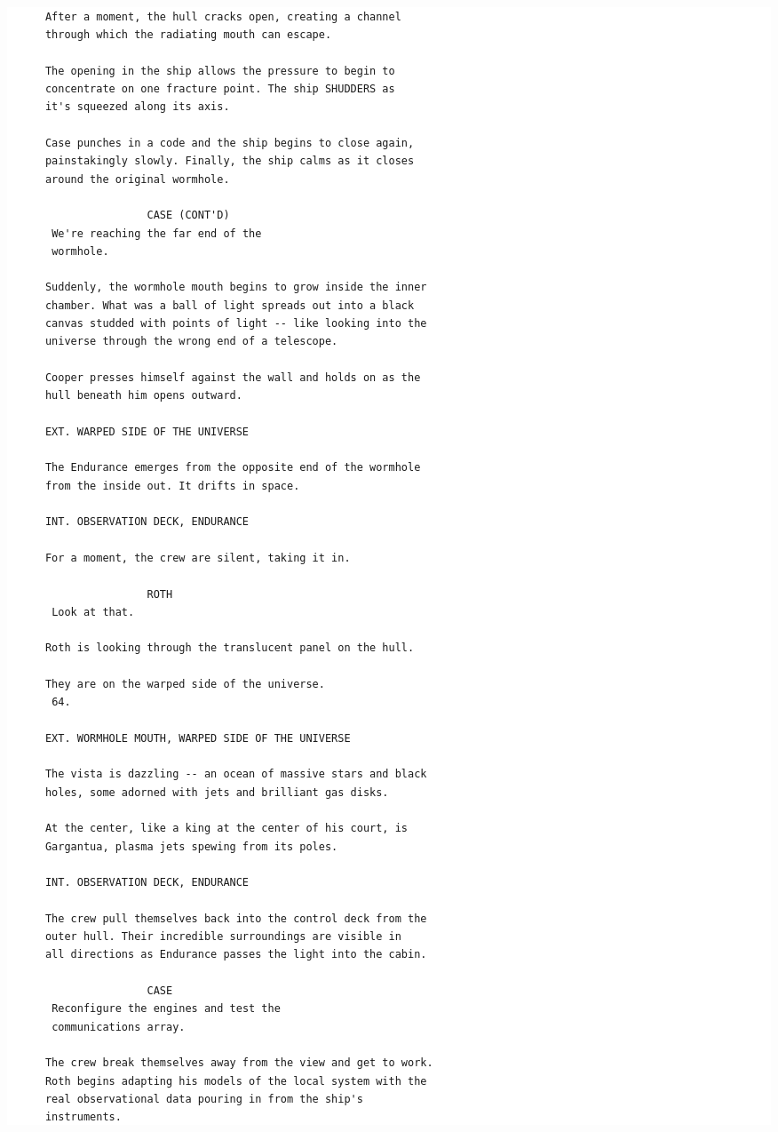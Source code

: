           After a moment, the hull cracks open, creating a channel
          through which the radiating mouth can escape.
                         
          The opening in the ship allows the pressure to begin to
          concentrate on one fracture point. The ship SHUDDERS as
          it's squeezed along its axis.
                         
          Case punches in a code and the ship begins to close again,
          painstakingly slowly. Finally, the ship calms as it closes
          around the original wormhole.
                         
                          CASE (CONT'D)
           We're reaching the far end of the
           wormhole.
                         
          Suddenly, the wormhole mouth begins to grow inside the inner
          chamber. What was a ball of light spreads out into a black
          canvas studded with points of light -- like looking into the
          universe through the wrong end of a telescope.
                         
          Cooper presses himself against the wall and holds on as the
          hull beneath him opens outward.
                         
          EXT. WARPED SIDE OF THE UNIVERSE
                         
          The Endurance emerges from the opposite end of the wormhole
          from the inside out. It drifts in space.
                         
          INT. OBSERVATION DECK, ENDURANCE
                         
          For a moment, the crew are silent, taking it in.
                         
                          ROTH
           Look at that.
                         
          Roth is looking through the translucent panel on the hull.
                         
          They are on the warped side of the universe.
           64.
                         
          EXT. WORMHOLE MOUTH, WARPED SIDE OF THE UNIVERSE
                         
          The vista is dazzling -- an ocean of massive stars and black
          holes, some adorned with jets and brilliant gas disks.
                         
          At the center, like a king at the center of his court, is
          Gargantua, plasma jets spewing from its poles.
                         
          INT. OBSERVATION DECK, ENDURANCE
                         
          The crew pull themselves back into the control deck from the
          outer hull. Their incredible surroundings are visible in
          all directions as Endurance passes the light into the cabin.
                         
                          CASE
           Reconfigure the engines and test the
           communications array.
                         
          The crew break themselves away from the view and get to work.
          Roth begins adapting his models of the local system with the
          real observational data pouring in from the ship's
          instruments.
                         